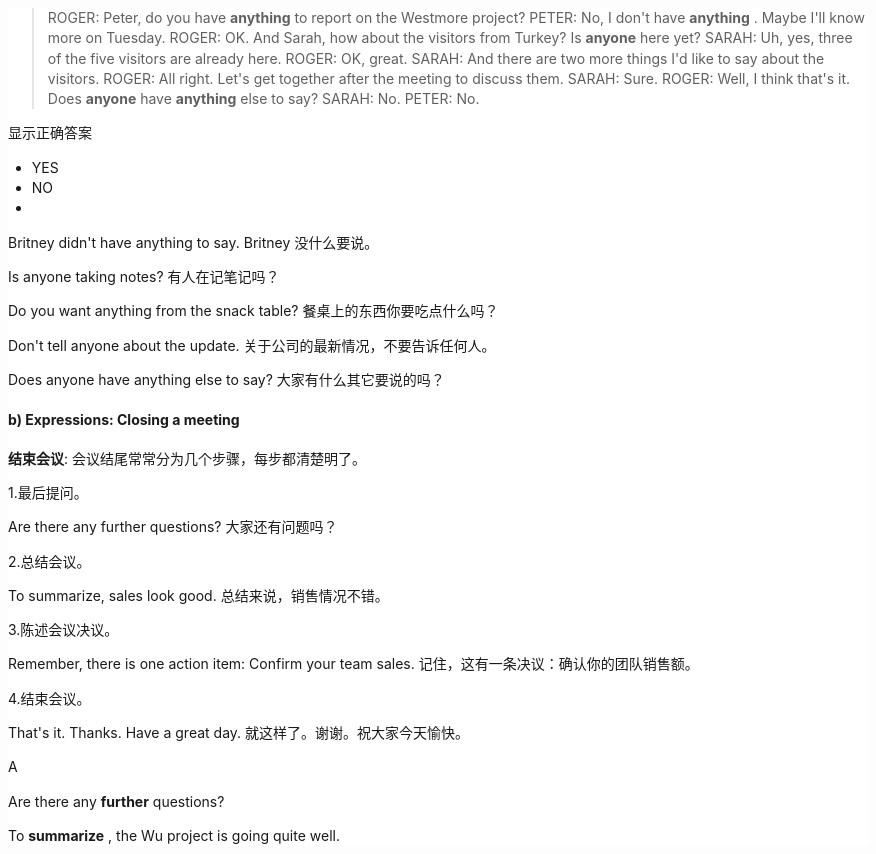

> ROGER: Peter, do you have **anything** to report on the Westmore project?
> PETER: No, I don't have **anything** . Maybe I'll know more on Tuesday.
> ROGER: OK. And Sarah, how about the visitors from Turkey? Is **anyone**
> here yet?
> SARAH: Uh, yes, three of the five visitors are already here.
> ROGER: OK, great.
> SARAH: And there are two more things I'd like to say about the visitors.
> ROGER: All right. Let's get together after the meeting to discuss them.
> SARAH: Sure.
> ROGER: Well, I think that's it. Does **anyone** have **anything** else to say?
> SARAH: No.
> PETER: No.

显示正确答案

 

- YES
- NO
- 



Britney didn't have anything to say. Britney 没什么要说。

Is anyone taking notes? 有人在记笔记吗？

Do you want anything from the snack table? 餐桌上的东西你要吃点什么吗？

Don't tell anyone about the update. 关于公司的最新情况，不要告诉任何人。

Does anyone have anything else to say? 大家有什么其它要说的吗？



#### b) Expressions: Closing a meeting

**结束会议**: 会议结尾常常分为几个步骤，每步都清楚明了。

1.最后提问。

Are there any further questions?	大家还有问题吗？
 	 
2.总结会议。

To summarize, sales look good.	总结来说，销售情况不错。
 	 
3.陈述会议决议。

Remember, there is one action item: Confirm your team sales.	记住，这有一条决议：确认你的团队销售额。
 	 
4.结束会议。

That's it. Thanks. Have a great day.	就这样了。谢谢。祝大家今天愉快。

A



Are there any **further** questions?

To **summarize** , the Wu project is going quite well.
